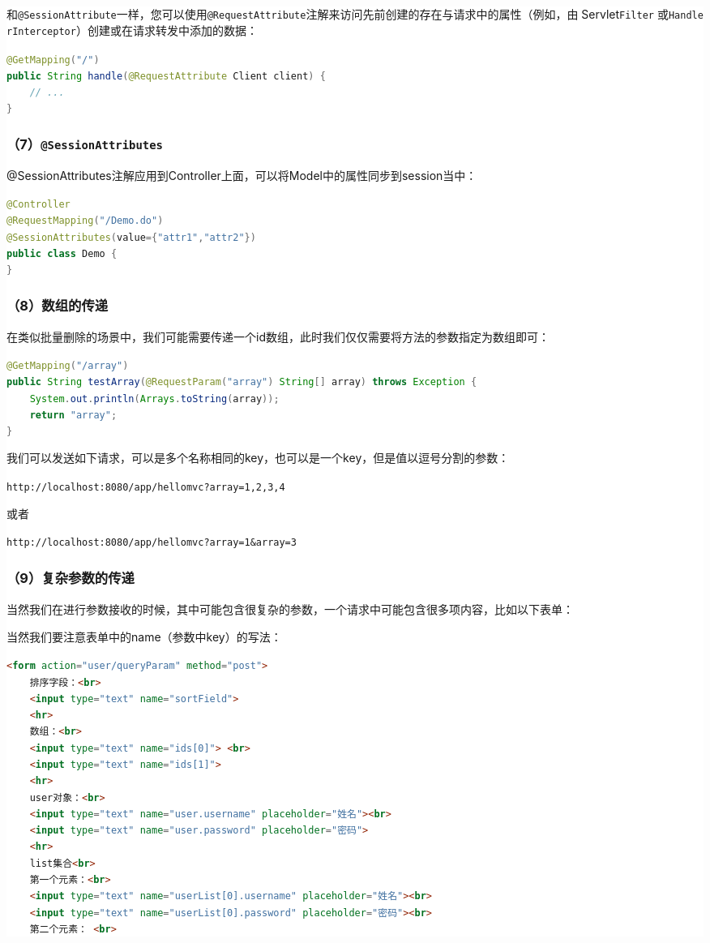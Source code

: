 和`@SessionAttribute`一样，您可以使用`@RequestAttribute`注解来访问先前创建的存在与请求中的属性（例如，由 Servlet`Filter` 或`HandlerInterceptor`）创建或在请求转发中添加的数据：

```java
@GetMapping("/")
public String handle(@RequestAttribute Client client) { 
    // ...
}
```

### （7）`@SessionAttributes`

@SessionAttributes注解应用到Controller上面，可以将Model中的属性同步到session当中：

```java
@Controller
@RequestMapping("/Demo.do")
@SessionAttributes(value={"attr1","attr2"})
public class Demo {
}
```

### （8）数组的传递

在类似批量删除的场景中，我们可能需要传递一个id数组，此时我们仅仅需要将方法的参数指定为数组即可：

```java
@GetMapping("/array")
public String testArray(@RequestParam("array") String[] array) throws Exception {
    System.out.println(Arrays.toString(array));
    return "array";
}
```

我们可以发送如下请求，可以是多个名称相同的key，也可以是一个key，但是值以逗号分割的参数：

```http
http://localhost:8080/app/hellomvc?array=1,2,3,4
```

或者

```http
http://localhost:8080/app/hellomvc?array=1&array=3
```

### （9）复杂参数的传递

当然我们在进行参数接收的时候，其中可能包含很复杂的参数，一个请求中可能包含很多项内容，比如以下表单：

当然我们要注意表单中的name（参数中key）的写法：

```html
<form action="user/queryParam" method="post">
    排序字段：<br>
    <input type="text" name="sortField">
    <hr>
    数组：<br>
    <input type="text" name="ids[0]"> <br>
    <input type="text" name="ids[1]">
    <hr>
    user对象：<br>
    <input type="text" name="user.username" placeholder="姓名"><br>
    <input type="text" name="user.password" placeholder="密码">
    <hr>
    list集合<br>
    第一个元素：<br>
    <input type="text" name="userList[0].username" placeholder="姓名"><br>
    <input type="text" name="userList[0].password" placeholder="密码"><br>
    第二个元素： <br>
```